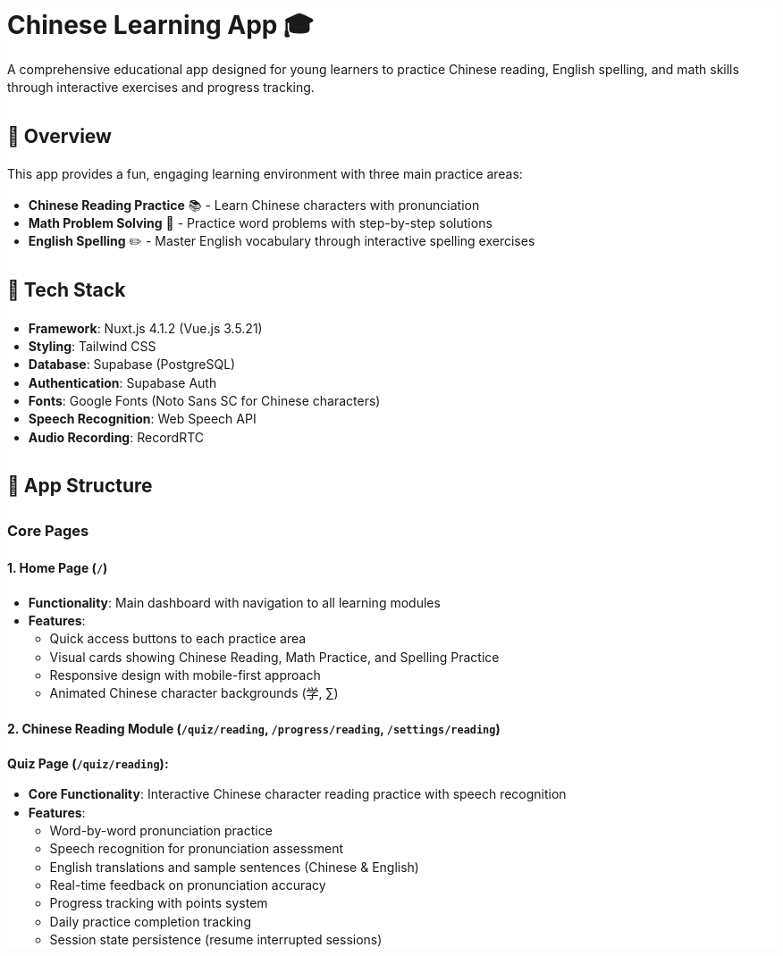 # Chinese Learning App 🎓

A comprehensive educational app designed for young learners to practice Chinese reading, English spelling, and math skills through interactive exercises and progress tracking.

## 🌟 Overview

This app provides a fun, engaging learning environment with three main practice areas:

- **Chinese Reading Practice** 📚 - Learn Chinese characters with pronunciation
- **Math Problem Solving** 🧮 - Practice word problems with step-by-step solutions
- **English Spelling** ✏️ - Master English vocabulary through interactive spelling exercises

## 🚀 Tech Stack

- **Framework**: Nuxt.js 4.1.2 (Vue.js 3.5.21)
- **Styling**: Tailwind CSS
- **Database**: Supabase (PostgreSQL)
- **Authentication**: Supabase Auth
- **Fonts**: Google Fonts (Noto Sans SC for Chinese characters)
- **Speech Recognition**: Web Speech API
- **Audio Recording**: RecordRTC

## 📱 App Structure

### Core Pages

#### 1. Home Page (`/`)

- **Functionality**: Main dashboard with navigation to all learning modules
- **Features**:
  - Quick access buttons to each practice area
  - Visual cards showing Chinese Reading, Math Practice, and Spelling Practice
  - Responsive design with mobile-first approach
  - Animated Chinese character backgrounds (学, ∑)

#### 2. Chinese Reading Module (`/quiz/reading`, `/progress/reading`, `/settings/reading`)

**Quiz Page (`/quiz/reading`):**

- **Core Functionality**: Interactive Chinese character reading practice with speech recognition
- **Features**:
  - Word-by-word pronunciation practice
  - Speech recognition for pronunciation assessment
  - English translations and sample sentences (Chinese & English)
  - Real-time feedback on pronunciation accuracy
  - Progress tracking with points system
  - Daily practice completion tracking
  - Session state persistence (resume interrupted sessions)

